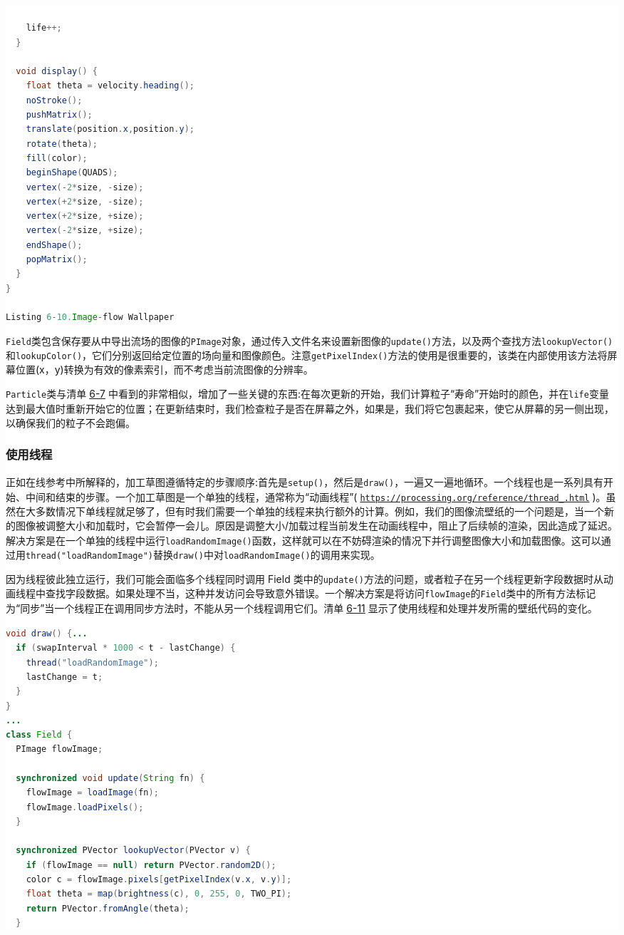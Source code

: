 ```java

    life++;
  }

  void display() {
    float theta = velocity.heading();
    noStroke();
    pushMatrix();
    translate(position.x,position.y);
    rotate(theta);
    fill(color);
    beginShape(QUADS);    
    vertex(-2*size, -size);
    vertex(+2*size, -size);
    vertex(+2*size, +size);
    vertex(-2*size, +size);
    endShape();
    popMatrix();
  }
}

Listing 6-10.Image-flow Wallpaper

```

`Field`类包含保存要从中导出流场的图像的`PImage`对象，通过传入文件名来设置新图像的`update()`方法，以及两个查找方法`lookupVector()`和`lookupColor()`，它们分别返回给定位置的场向量和图像颜色。注意`getPixelIndex()`方法的使用是很重要的，该类在内部使用该方法将屏幕位置(x，y)转换为有效的像素索引，而不考虑当前流图像的分辨率。

`Particle`类与清单 [6-7](#Par36) 中看到的非常相似，增加了一些关键的东西:在每次更新的开始，我们计算粒子“寿命”开始时的颜色，并在`life`变量达到最大值时重新开始它的位置；在更新结束时，我们检查粒子是否在屏幕之外，如果是，我们将它包裹起来，使它从屏幕的另一侧出现，以确保我们的粒子不会跑偏。

### 使用线程

正如在线参考中所解释的，加工草图遵循特定的步骤顺序:首先是`setup()`，然后是`draw()`，一遍又一遍地循环。一个线程也是一系列具有开始、中间和结束的步骤。一个加工草图是一个单独的线程，通常称为“动画线程”( [`https://processing.org/reference/thread_.html`](https://processing.org/reference/thread_.html) )。虽然在大多数情况下单线程就足够了，但有时我们需要一个单独的线程来执行额外的计算。例如，我们的图像流壁纸的一个问题是，当一个新的图像被调整大小和加载时，它会暂停一会儿。原因是调整大小/加载过程当前发生在动画线程中，阻止了后续帧的渲染，因此造成了延迟。解决方案是在一个单独的线程中运行`loadRandomImage()`函数，这样就可以在不妨碍渲染的情况下并行调整图像大小和加载图像。这可以通过用`thread("loadRandomImage")`替换`draw()`中对`loadRandomImage()`的调用来实现。

因为线程彼此独立运行，我们可能会面临多个线程同时调用 Field 类中的`update()`方法的问题，或者粒子在另一个线程更新字段数据时从动画线程中查找字段数据。如果处理不当，这种并发访问会导致意外错误。一个解决方案是将访问`flowImage`的`Field`类中的所有方法标记为“同步”当一个线程正在调用同步方法时，不能从另一个线程调用它们。清单 [6-11](#Par55) 显示了使用线程和处理并发所需的壁纸代码的变化。

```java
void draw() {...
  if (swapInterval * 1000 < t - lastChange) {
    thread("loadRandomImage");
    lastChange = t;
  }
}
...
class Field {
  PImage flowImage;

  synchronized void update(String fn) {
    flowImage = loadImage(fn);
    flowImage.loadPixels();
  }

  synchronized PVector lookupVector(PVector v) {
    if (flowImage == null) return PVector.random2D();
    color c = flowImage.pixels[getPixelIndex(v.x, v.y)];
    float theta = map(brightness(c), 0, 255, 0, TWO_PI);
    return PVector.fromAngle(theta);
  }  
```